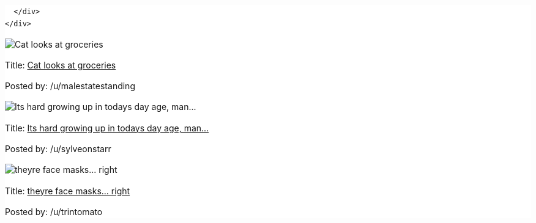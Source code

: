       </div>
    </div>
  </div>
</div>

<div class="card">
  <div class="card-image">
    <img class="post-img" src="https://i.redd.it/4yu0gmor4gk51.jpg" alt="Cat looks at groceries" title="Cat looks at groceries" />
  </div>
  <div class="card-content">
    <div class="media">
      <div class="media-content">
        <p class="title is-4">
           Title: <a href="https://www.reddit.com/r/Funnypics/comments/ikbvey/cat_looks_at_groceries/">Cat looks at groceries</a>
        </p>
        <p class="subtitle is-4">Posted by: /u/malestatestanding</p>
      </div>
    </div>
  </div>
</div>

<div class="card">
  <div class="card-image">
    <img class="post-img" src="https://i.redd.it/jt7zfiyjwek51.png" alt="Its hard growing up in todays day  age, man..." title="Its hard growing up in todays day  age, man..." />
  </div>
  <div class="card-content">
    <div class="media">
      <div class="media-content">
        <p class="title is-4">
           Title: <a href="https://www.reddit.com/r/AdviceAnimals/comments/ik7uc2/its_hard_growing_up_in_todays_day_age_man/">Its hard growing up in todays day  age, man...</a>
        </p>
        <p class="subtitle is-4">Posted by: /u/sylveonstarr</p>
      </div>
    </div>
  </div>
</div>

<div class="card">
  <div class="card-image">
    <img class="post-img" src="https://i.redd.it/o3d2iup7jqk51.jpg" alt="theyre face masks... right" title="theyre face masks... right" />
  </div>
  <div class="card-content">
    <div class="media">
      <div class="media-content">
        <p class="title is-4">
           Title: <a href="https://www.reddit.com/r/funnysigns/comments/il6mj9/theyre_face_masks_right/">theyre face masks... right</a>
        </p>
        <p class="subtitle is-4">Posted by: /u/trintomato</p>
      </div>
    </div>
  </div>
</div>
